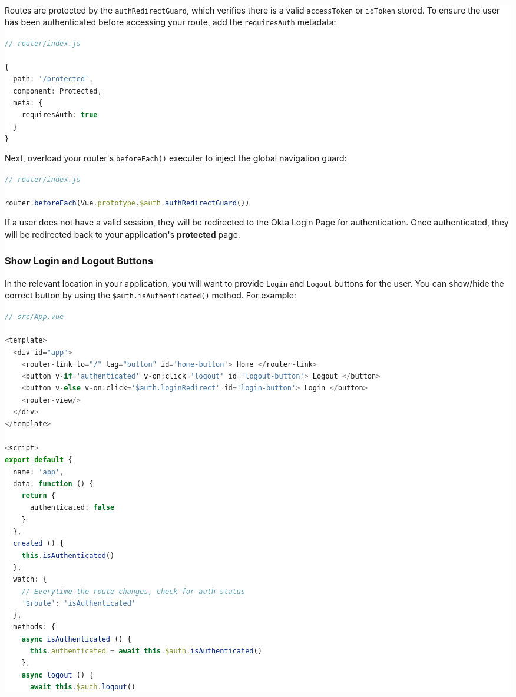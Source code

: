 Routes are protected by the `authRedirectGuard`, which verifies there is a valid `accessToken` or `idToken` stored. To ensure the user has been authenticated before accessing your route, add the `requiresAuth` metadata:

```typescript
// router/index.js

{
  path: '/protected',
  component: Protected,
  meta: {
    requiresAuth: true
  }
}
```

Next, overload your router's `beforeEach()` executer to inject the global [navigation guard](https://router.vuejs.org/en/advanced/navigation-guards.html):

```typescript
// router/index.js

router.beforeEach(Vue.prototype.$auth.authRedirectGuard())
```

If a user does not have a valid session, they will be redirected to the Okta Login Page for authentication. Once authenticated, they will be redirected back to your application's **protected** page.

### Show Login and Logout Buttons

In the relevant location in your application, you will want to provide `Login` and `Logout` buttons for the user. You can show/hide the correct button by using the `$auth.isAuthenticated()` method. For example:

```typescript
// src/App.vue

<template>
  <div id="app">
    <router-link to="/" tag="button" id='home-button'> Home </router-link>
    <button v-if='authenticated' v-on:click='logout' id='logout-button'> Logout </button>
    <button v-else v-on:click='$auth.loginRedirect' id='login-button'> Login </button>
    <router-view/>
  </div>
</template>

<script>
export default {
  name: 'app',
  data: function () {
    return {
      authenticated: false
    }
  },
  created () {
    this.isAuthenticated()
  },
  watch: {
    // Everytime the route changes, check for auth status
    '$route': 'isAuthenticated'
  },
  methods: {
    async isAuthenticated () {
      this.authenticated = await this.$auth.isAuthenticated()
    },
    async logout () {
      await this.$auth.logout()
```